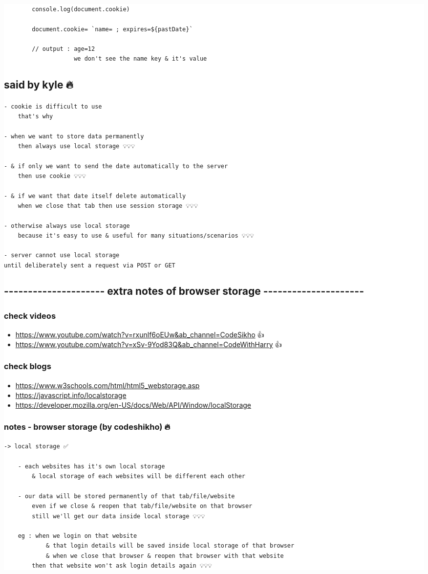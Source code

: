             console.log(document.cookie)
            
            document.cookie= `name= ; expires=${pastDate}`

            // output : age=12
                        we don't see the name key & it's value 

## said by kyle 🔥

    - cookie is difficult to use 
        that's why 
    
    - when we want to store data permanently 
        then always use local storage 💡💡💡
    
    - & if only we want to send the date automatically to the server 
        then use cookie 💡💡💡

    - & if we want that date itself delete automatically
        when we close that tab then use session storage 💡💡💡

    - otherwise always use local storage 
        because it's easy to use & useful for many situations/scenarios 💡💡💡

    - server cannot use local storage 
    until deliberately sent a request via POST or GET

## --------------------- extra notes of browser storage ---------------------

### check videos 

- https://www.youtube.com/watch?v=rxunlf6oEUw&ab_channel=CodeSikho 👍
- https://www.youtube.com/watch?v=xSv-9Yod83Q&ab_channel=CodeWithHarry 👍

### check blogs 

- https://www.w3schools.com/html/html5_webstorage.asp
- https://javascript.info/localstorage
- https://developer.mozilla.org/en-US/docs/Web/API/Window/localStorage

### notes - browser storage (by codeshikho) 🔥

    -> local storage ✅

        - each websites has it's own local storage
            & local storage of each websites will be different each other

        - our data will be stored permanently of that tab/file/website
            even if we close & reopen that tab/file/website on that browser
            still we'll get our data inside local storage 💡💡💡   

        eg : when we login on that website
                & that login details will be saved inside local storage of that browser
                & when we close that browser & reopen that browser with that website
            then that website won't ask login details again 💡💡💡
